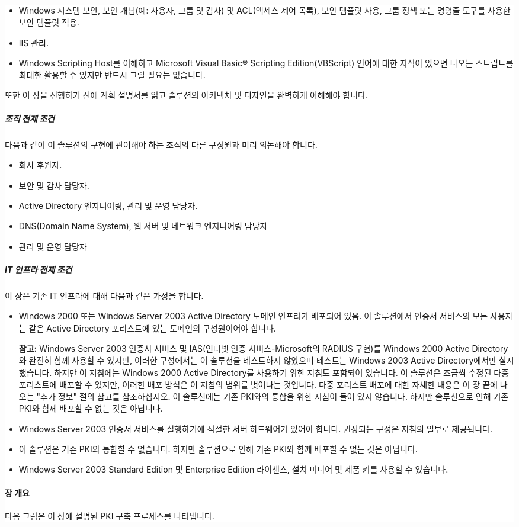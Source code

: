 -   Windows 시스템 보안, 보안 개념(예: 사용자, 그룹 및 감사) 및 ACL(액세스 제어 목록), 보안 템플릿 사용, 그룹 정책 또는 명령줄 도구를 사용한 보안 템플릿 적용.

-   IIS 관리.

-   Windows Scripting Host를 이해하고 Microsoft Visual Basic® Scripting Edition(VBScript) 언어에 대한 지식이 있으면 나오는 스트립트를 최대한 활용할 수 있지만 반드시 그럴 필요는 없습니다.

또한 이 장을 진행하기 전에 계획 설명서를 읽고 솔루션의 아키텍처 및 디자인을 완벽하게 이해해야 합니다.

##### 조직 전제 조건

다음과 같이 이 솔루션의 구현에 관여해야 하는 조직의 다른 구성원과 미리 의논해야 합니다.

-   회사 후원자.

-   보안 및 감사 담당자.

-   Active Directory 엔지니어링, 관리 및 운영 담당자.

-   DNS(Domain Name System), 웹 서버 및 네트워크 엔지니어링 담당자

-   관리 및 운영 담당자

##### IT 인프라 전제 조건

이 장은 기존 IT 인프라에 대해 다음과 같은 가정을 합니다.

-   Windows 2000 또는 Windows Server 2003 Active Directory 도메인 인프라가 배포되어 있음. 이 솔루션에서 인증서 서비스의 모든 사용자는 같은 Active Directory 포리스트에 있는 도메인의 구성원이어야 합니다.

    **참고:**
    Windows Server 2003 인증서 서비스 및 IAS(인터넷 인증 서비스-Microsoft의 RADIUS 구현)를 Windows 2000 Active Directory와 완전히 함께 사용할 수 있지만, 이러한 구성에서는 이 솔루션을 테스트하지 않았으며 테스트는 Windows 2003 Active Directory에서만 실시했습니다. 하지만 이 지침에는 Windows 2000 Active Directory를 사용하기 위한 지침도 포함되어 있습니다.
    이 솔루션은 조금씩 수정된 다중 포리스트에 배포할 수 있지만, 이러한 배포 방식은 이 지침의 범위를 벗어나는 것입니다. 다중 포리스트 배포에 대한 자세한 내용은 이 장 끝에 나오는 "추가 정보" 절의 참고를 참조하십시오.
    이 솔루션에는 기존 PKI와의 통합을 위한 지침이 들어 있지 않습니다. 하지만 솔루션으로 인해 기존 PKI와 함께 배포할 수 없는 것은 아닙니다.

-   Windows Server 2003 인증서 서비스를 실행하기에 적절한 서버 하드웨어가 있어야 합니다. 권장되는 구성은 지침의 일부로 제공됩니다.

-   이 솔루션은 기존 PKI와 통합할 수 없습니다. 하지만 솔루션으로 인해 기존 PKI와 함께 배포할 수 없는 것은 아닙니다.

-   Windows Server 2003 Standard Edition 및 Enterprise Edition 라이센스, 설치 미디어 및 제품 키를 사용할 수 있습니다.

#### 장 개요

다음 그림은 이 장에 설명된 PKI 구축 프로세스를 나타냅니다.
